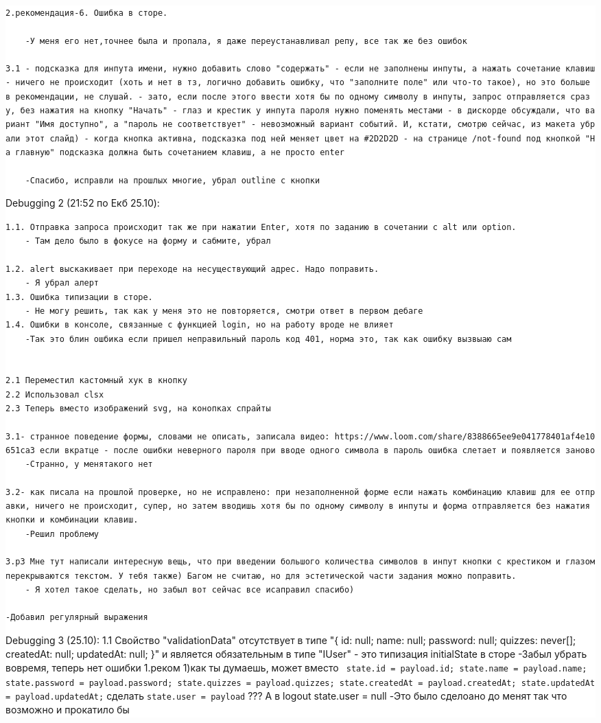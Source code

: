     2.рекомендация-6. Ошибка в сторе.

        -У меня его нет,точнее была и пропала, я даже переустанавливал репу, все так же без ошибок

    3.1 - подсказка для инпута имени, нужно добавить слово "содержать" - если не заполнены инпуты, а нажать сочетание клавиш - ничего не происходит (хоть и нет в тз, логично добавить ошибку, что "заполните поле" или что-то такое), но это больше в рекомендации, не слушай. - зато, если после этого ввести хотя бы по одному символу в инпуты, запрос отправляется сразу, без нажатия на кнопку "Начать" - глаз и крестик у инпута пароля нужно поменять местами - в дискорде обсуждали, что вариант "Имя доступно", а "пароль не соответствует" - невозможный вариант событий. И, кстати, смотрю сейчас, из макета убрали этот слайд) - когда кнопка активна, подсказка под ней меняет цвет на #2D2D2D - на странице /not-found под кнопкой "На главную" подсказка должна быть сочетанием клавиш, а не просто enter

        -Спасибо, исправли на прошлых многие, убрал outline с кнопки

Debugging 2 (21:52 по Екб 25.10):

    1.1. Отправка запроса происходит так же при нажатии Enter, хотя по заданию в сочетании с alt или option.
        - Там дело было в фокусе на форму и сабмите, убрал

    1.2. alert выскакивает при переходе на несуществующий адрес. Надо поправить.
        - Я убрал алерт
    1.3. Ошибка типизации в сторе.
        - Не могу решить, так как у меня это не повторяется, смотри ответ в первом дебаге
    1.4. Ошибки в консоле, связанные с функцией login, но на работу вроде не влияет
        -Так это блин ошбика если пришел неправильный пароль код 401, норма это, так как ошибку вызвыаю сам


    2.1 Переместил кастомный хук в кнопку
    2.2 Использовал clsx
    2.3 Теперь вместо изображений svg, на конопках спрайты

    3.1- странное поведение формы, словами не описать, записала видео: https://www.loom.com/share/8388665ee9e041778401af4e10651ca3 если вкратце - после ошибки неверного пароля при вводе одного символа в пароль ошибка слетает и появляется заново
        -Странно, у менятакого нет

    3.2- как писала на прошлой проверке, но не исправлено: при незаполненной форме если нажать комбинацию клавиш для ее отправки, ничего не происходит, супер, но затем вводишь хотя бы по одному символу в инпуты и форма отправляется без нажатия кнопки и комбинации клавиш.
        -Решил проблему

    3.р3 Мне тут написали интересную вещь, что при введении большого количества символов в инпут кнопки с крестиком и глазом перекрываются текстом. У тебя также) Багом не считаю, но для эстетической части задания можно поправить.
        - Я хотел такое сделать, но забыл вот сейчас все исаправил спасибо)

    -Добавил регулярный выражения

Debugging 3 (25.10):
1.1 Свойство "validationData" отсутствует в типе "{ id: null; name: null; password: null; quizzes: never[]; createdAt: null; updatedAt: null; }" и является обязательным в типе "IUser" - это типизация initialState в сторе
-Забыл убрать вовремя, теперь нет ошибки
1.реком 1)как ты думаешь, может вместо ` state.id = payload.id; state.name = payload.name; state.password = payload.password; state.quizzes = payload.quizzes; state.createdAt = payload.createdAt; state.updatedAt = payload.updatedAt;` сделать `state.user = payload` ??? А в logout state.user = null
-Это было сделоано до менят так что возможно и прокатило бы

